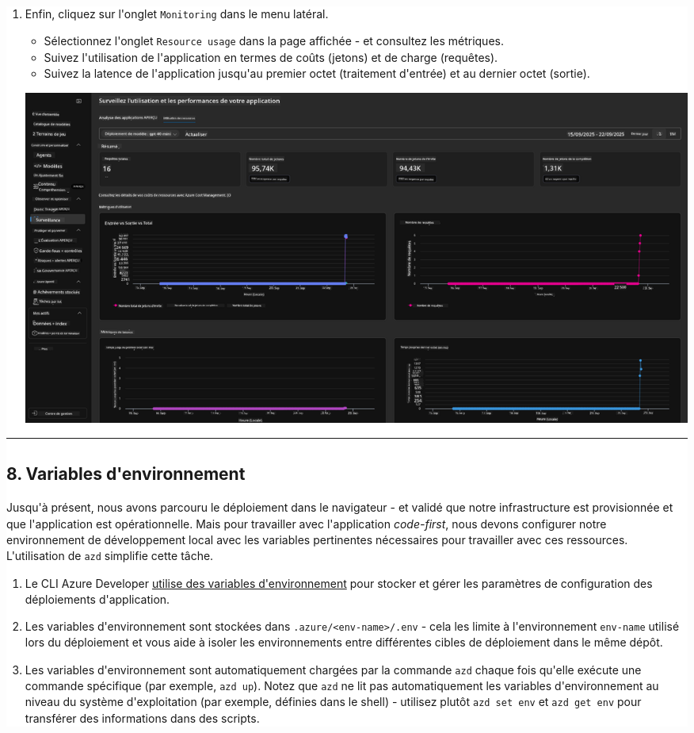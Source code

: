 1. Enfin, cliquez sur l'onglet `Monitoring` dans le menu latéral.

      - Sélectionnez l'onglet `Resource usage` dans la page affichée - et consultez les métriques.
      - Suivez l'utilisation de l'application en termes de coûts (jetons) et de charge (requêtes).
      - Suivez la latence de l'application jusqu'au premier octet (traitement d'entrée) et au dernier octet (sortie).

      ![Agent](../../../../../translated_images/13-monitoring-resources.5148015f7311807f774aaa6a45b7156969ce1b1861d1c34d191c98b61d6d8b84.fr.png)

---

## 8. Variables d'environnement

Jusqu'à présent, nous avons parcouru le déploiement dans le navigateur - et validé que notre infrastructure est provisionnée et que l'application est opérationnelle. Mais pour travailler avec l'application _code-first_, nous devons configurer notre environnement de développement local avec les variables pertinentes nécessaires pour travailler avec ces ressources. L'utilisation de `azd` simplifie cette tâche.

1. Le CLI Azure Developer [utilise des variables d'environnement](https://learn.microsoft.com/en-us/azure/developer/azure-developer-cli/manage-environment-variables?tabs=bash) pour stocker et gérer les paramètres de configuration des déploiements d'application.

1. Les variables d'environnement sont stockées dans `.azure/<env-name>/.env` - cela les limite à l'environnement `env-name` utilisé lors du déploiement et vous aide à isoler les environnements entre différentes cibles de déploiement dans le même dépôt.

1. Les variables d'environnement sont automatiquement chargées par la commande `azd` chaque fois qu'elle exécute une commande spécifique (par exemple, `azd up`). Notez que `azd` ne lit pas automatiquement les variables d'environnement au niveau du système d'exploitation (par exemple, définies dans le shell) - utilisez plutôt `azd set env` et `azd get env` pour transférer des informations dans des scripts.
